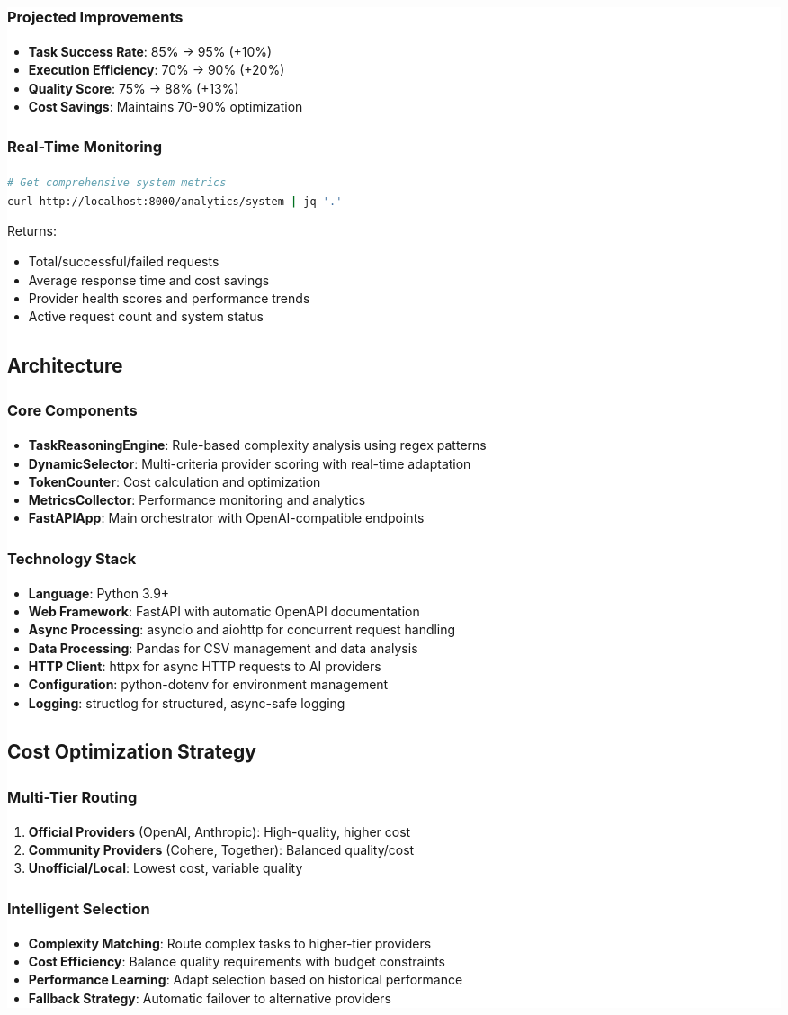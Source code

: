 ### Projected Improvements
- **Task Success Rate**: 85% → 95% (+10%)
- **Execution Efficiency**: 70% → 90% (+20%)
- **Quality Score**: 75% → 88% (+13%)
- **Cost Savings**: Maintains 70-90% optimization

### Real-Time Monitoring
```bash
# Get comprehensive system metrics
curl http://localhost:8000/analytics/system | jq '.'
```

Returns:
- Total/successful/failed requests
- Average response time and cost savings
- Provider health scores and performance trends
- Active request count and system status

## Architecture

### Core Components
- **TaskReasoningEngine**: Rule-based complexity analysis using regex patterns
- **DynamicSelector**: Multi-criteria provider scoring with real-time adaptation
- **TokenCounter**: Cost calculation and optimization
- **MetricsCollector**: Performance monitoring and analytics
- **FastAPIApp**: Main orchestrator with OpenAI-compatible endpoints

### Technology Stack
- **Language**: Python 3.9+
- **Web Framework**: FastAPI with automatic OpenAPI documentation
- **Async Processing**: asyncio and aiohttp for concurrent request handling
- **Data Processing**: Pandas for CSV management and data analysis
- **HTTP Client**: httpx for async HTTP requests to AI providers
- **Configuration**: python-dotenv for environment management
- **Logging**: structlog for structured, async-safe logging

## Cost Optimization Strategy

### Multi-Tier Routing
1. **Official Providers** (OpenAI, Anthropic): High-quality, higher cost
2. **Community Providers** (Cohere, Together): Balanced quality/cost
3. **Unofficial/Local**: Lowest cost, variable quality

### Intelligent Selection
- **Complexity Matching**: Route complex tasks to higher-tier providers
- **Cost Efficiency**: Balance quality requirements with budget constraints  
- **Performance Learning**: Adapt selection based on historical performance
- **Fallback Strategy**: Automatic failover to alternative providers
